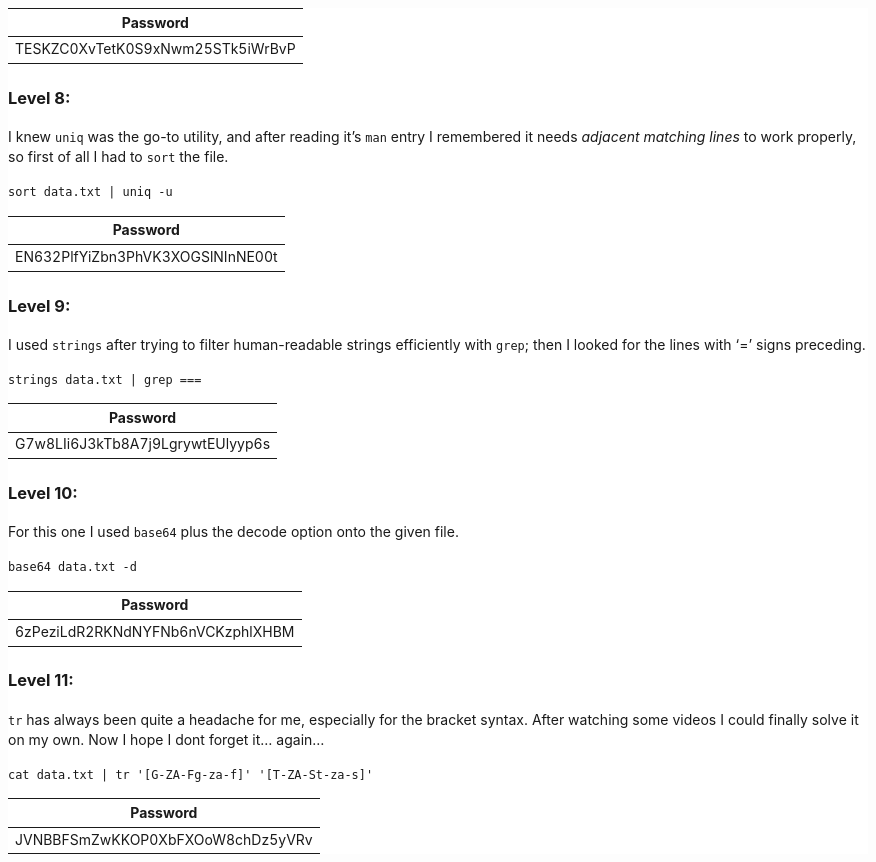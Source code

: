 
|Password|
|--------|
|    TESKZC0XvTetK0S9xNwm25STk5iWrBvP|

### Level 8:

I knew `uniq` was the go-to utility, and after reading it’s `man` entry I remembered it needs _adjacent matching lines_ to work properly, so first of all I had to `sort` the file.

```
sort data.txt | uniq -u
```

|Password|
|--------|
|    EN632PlfYiZbn3PhVK3XOGSlNInNE00t|

### Level 9:

I used `strings` after trying to filter human-readable strings efficiently with `grep`; then I looked for the lines with ‘=’ signs preceding.

```
strings data.txt | grep ===
```

|Password|
|--------|
|    G7w8LIi6J3kTb8A7j9LgrywtEUlyyp6s|

### Level 10:

For this one I used `base64` plus the decode option onto the given file.

```
base64 data.txt -d
```


|Password|
|--------|
|    6zPeziLdR2RKNdNYFNb6nVCKzphlXHBM|

### Level 11:

`tr` has always been quite a headache for me, especially for the bracket syntax. After watching some videos I could finally solve it on my own. Now I hope I dont forget it… again…

```
cat data.txt | tr '[G-ZA-Fg-za-f]' '[T-ZA-St-za-s]'
```
|Password|
|--------|
|    JVNBBFSmZwKKOP0XbFXOoW8chDz5yVRv|
